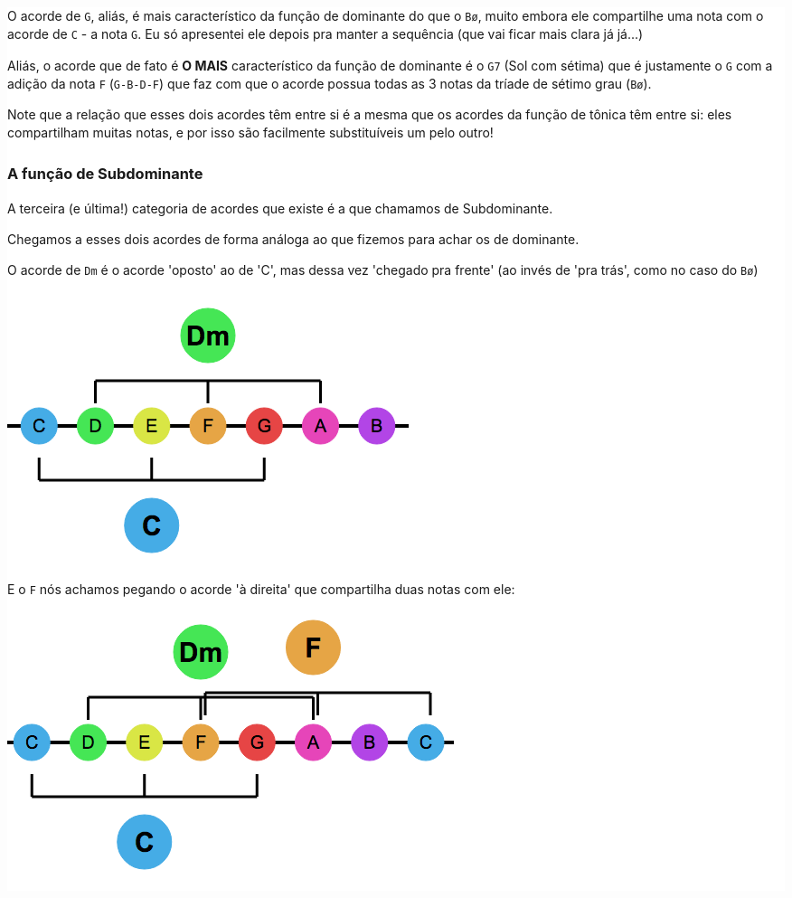 O acorde de `G`, aliás, é mais característico da função de dominante do que o `Bø`, muito embora ele compartilhe uma nota com o acorde de `C` -  a nota `G`. Eu só apresentei ele depois pra manter a sequência (que vai ficar mais clara já já...)

Aliás, o acorde que de fato é **O MAIS** característico da função de dominante é o `G7` (Sol com sétima) que é justamente o `G` com a adição da nota `F` (`G-B-D-F`) que faz com que o acorde possua todas as 3 notas da tríade de sétimo grau (`Bø`).

Note que a relação que esses dois acordes têm entre si é a mesma que os acordes da função de tônica têm entre si: eles compartilham muitas notas, e por isso são facilmente substituíveis um pelo outro! 


### A função de Subdominante

A terceira (e última!) categoria de acordes que existe é a que chamamos de Subdominante.

Chegamos a esses dois acordes de forma análoga ao que fizemos para achar os de dominante.

O acorde de `Dm` é o acorde 'oposto' ao de 'C', mas dessa vez 'chegado pra frente' (ao invés de 'pra trás', como no caso do `Bø`)

<img src='/img/funcoes_acores/acorde_2.png'/>

E o `F` nós achamos pegando o acorde 'à direita' que compartilha duas notas com ele:

<img src='/img/funcoes_acores/acordes_subdominante.png'/>
